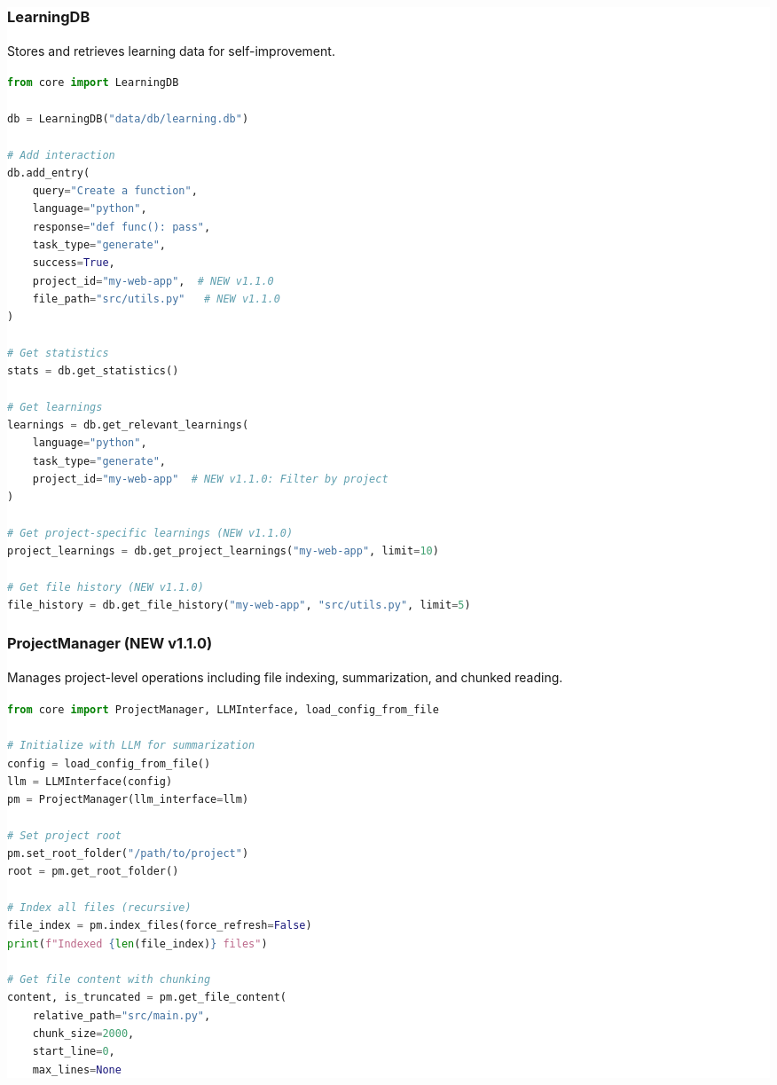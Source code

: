 ```python
```

### LearningDB

Stores and retrieves learning data for self-improvement.

```python
from core import LearningDB

db = LearningDB("data/db/learning.db")

# Add interaction
db.add_entry(
    query="Create a function",
    language="python",
    response="def func(): pass",
    task_type="generate",
    success=True,
    project_id="my-web-app",  # NEW v1.1.0
    file_path="src/utils.py"   # NEW v1.1.0
)

# Get statistics
stats = db.get_statistics()

# Get learnings
learnings = db.get_relevant_learnings(
    language="python",
    task_type="generate",
    project_id="my-web-app"  # NEW v1.1.0: Filter by project
)

# Get project-specific learnings (NEW v1.1.0)
project_learnings = db.get_project_learnings("my-web-app", limit=10)

# Get file history (NEW v1.1.0)
file_history = db.get_file_history("my-web-app", "src/utils.py", limit=5)
```

### ProjectManager (NEW v1.1.0)

Manages project-level operations including file indexing, summarization, and chunked reading.

```python
from core import ProjectManager, LLMInterface, load_config_from_file

# Initialize with LLM for summarization
config = load_config_from_file()
llm = LLMInterface(config)
pm = ProjectManager(llm_interface=llm)

# Set project root
pm.set_root_folder("/path/to/project")
root = pm.get_root_folder()

# Index all files (recursive)
file_index = pm.index_files(force_refresh=False)
print(f"Indexed {len(file_index)} files")

# Get file content with chunking
content, is_truncated = pm.get_file_content(
    relative_path="src/main.py",
    chunk_size=2000,
    start_line=0,
    max_lines=None
```